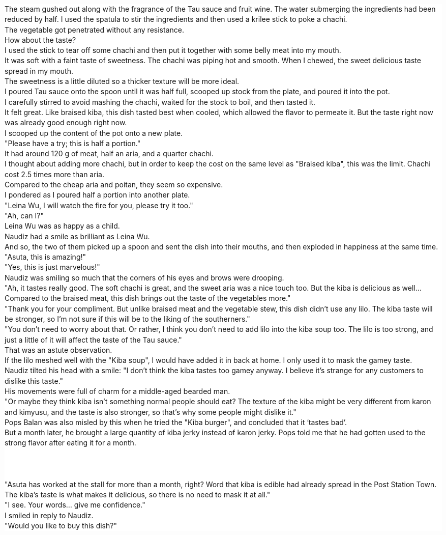 The steam gushed out along with the fragrance of the Tau sauce and fruit wine. The water submerging the ingredients had been reduced by half. I used the spatula to stir the ingredients and then used a krilee stick to poke a chachi.<br/>
The vegetable got penetrated without any resistance.<br/>
How about the taste?<br/>
I used the stick to tear off some chachi and then put it together with some belly meat into my mouth.<br/>
It was soft with a faint taste of sweetness. The chachi was piping hot and smooth. When I chewed, the sweet delicious taste spread in my mouth.<br/>
The sweetness is a little diluted so a thicker texture will be more ideal.<br/>
I poured Tau sauce onto the spoon until it was half full, scooped up stock from the plate, and poured it into the pot.<br/>
I carefully stirred to avoid mashing the chachi, waited for the stock to boil, and then tasted it.<br/>
It felt great. Like braised kiba, this dish tasted best when cooled, which allowed the flavor to permeate it. But the taste right now was already good enough right now.<br/>
I scooped up the content of the pot onto a new plate.<br/>
"Please have a try; this is half a portion."<br/>
It had around 120 g of meat, half an aria, and a quarter chachi.<br/>
I thought about adding more chachi, but in order to keep the cost on the same level as "Braised kiba", this was the limit. Chachi cost 2.5 times more than aria.<br/>
Compared to the cheap aria and poitan, they seem so expensive.<br/>
I pondered as I poured half a portion into another plate.<br/>
"Leina Wu, I will watch the fire for you, please try it too."<br/>
"Ah, can I?"<br/>
Leina Wu was as happy as a child.<br/>
Naudiz had a smile as brilliant as Leina Wu.<br/>
And so, the two of them picked up a spoon and sent the dish into their mouths, and then exploded in happiness at the same time.<br/>
"Asuta, this is amazing!"<br/>
"Yes, this is just marvelous!"<br/>
Naudiz was smiling so much that the corners of his eyes and brows were drooping.<br/>
"Ah, it tastes really good. The soft chachi is great, and the sweet aria was a nice touch too. But the kiba is delicious as well… Compared to the braised meat, this dish brings out the taste of the vegetables more."<br/>
"Thank you for your compliment. But unlike braised meat and the vegetable stew, this dish didn’t use any lilo. The kiba taste will be stronger, so I’m not sure if this will be to the liking of the southerners."<br/>
"You don’t need to worry about that. Or rather, I think you don’t need to add lilo into the kiba soup too. The lilo is too strong, and just a little of it will affect the taste of the Tau sauce."<br/>
That was an astute observation.<br/>
If the lilo meshed well with the "Kiba soup", I would have added it in back at home. I only used it to mask the gamey taste.<br/>
Naudiz tilted his head with a smile: "I don’t think the kiba tastes too gamey anyway. I believe it’s strange for any customers to dislike this taste."<br/>
His movements were full of charm for a middle-aged bearded man.<br/>
"Or maybe they think kiba isn’t something normal people should eat? The texture of the kiba might be very different from karon and kimyusu, and the taste is also stronger, so that’s why some people might dislike it."<br/>
Pops Balan was also misled by this when he tried the "Kiba burger", and concluded that it ‘tastes bad’.<br/>
But a month later, he brought a large quantity of kiba jerky instead of karon jerky. Pops told me that he had gotten used to the strong flavor after eating it for a month.<br/>
<br/>
<br/>
<br/>
"Asuta has worked at the stall for more than a month, right? Word that kiba is edible had already spread in the Post Station Town. The kiba’s taste is what makes it delicious, so there is no need to mask it at all."<br/>
"I see. Your words… give me confidence."<br/>
I smiled in reply to Naudiz.<br/>
"Would you like to buy this dish?"<br/>